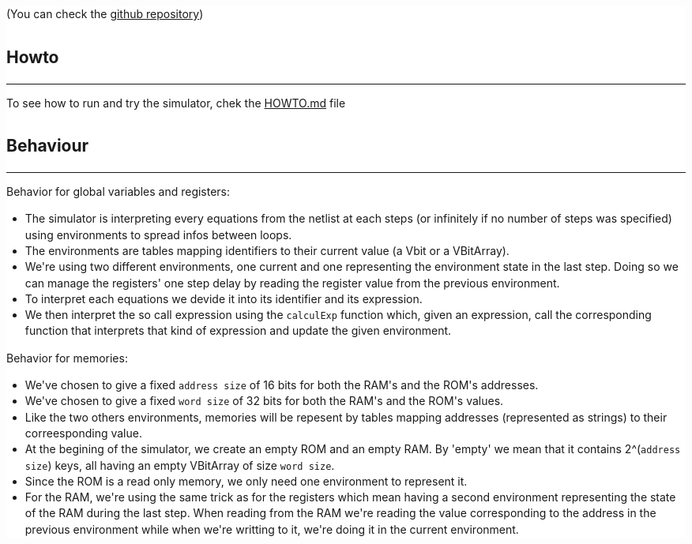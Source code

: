 (You can check the [github repository](https://github.com/MrBigoudi/ProjetSysNumENS.git))


## Howto

---

To see how to run and try the simulator, chek the [HOWTO.md](netlist_simulator/HOWTO.md) file


## Behaviour


---

Behavior for global variables and registers:

<ul>

<li>The simulator is interpreting every equations from the netlist at each steps (or infinitely if no number of steps was specified) using environments to spread infos between loops.</li>


<li>The environments are tables mapping identifiers to their current value (a Vbit or a VBitArray).</li>

<li>We're using two different environments, one current and one representing the environment state in the last step. Doing so we can manage the registers' one step delay by reading the register value from the previous environment.</li>

<li>To interpret each equations we devide it into its identifier and its expression.</li>

<li>We then interpret the so call expression using the <code>calculExp</code> function which, given an expression, call the corresponding function that interprets that kind of expression and update the given environment.

</ul>

Behavior for memories:

<ul>

<li>We've chosen to give a fixed <code>address size</code> of 16 bits for both the RAM's and the ROM's addresses.</li>
<li>We've chosen to give a fixed <code>word size</code> of 32 bits for both the RAM's and the ROM's values.</li>

<li>Like the two others environments, memories will be repesent by tables mapping addresses (represented as strings) to their correesponding value.</li>

<li>At the begining of the simulator, we create an empty ROM and an empty RAM. By 'empty' we mean that it contains 2^(<code>address size</code>) keys, all having an empty VBitArray of size <code>word size</code>.</li>

<li>Since the ROM is a read only memory, we only need one environment to represent it.</li>
<li>For the RAM, we're using the same trick as for the registers which mean having a second environment representing the state of the RAM during the last step. When reading from the RAM we're reading the value corresponding to the address in the previous environment while when we're writting to it, we're doing it in the  current environment.</li>
